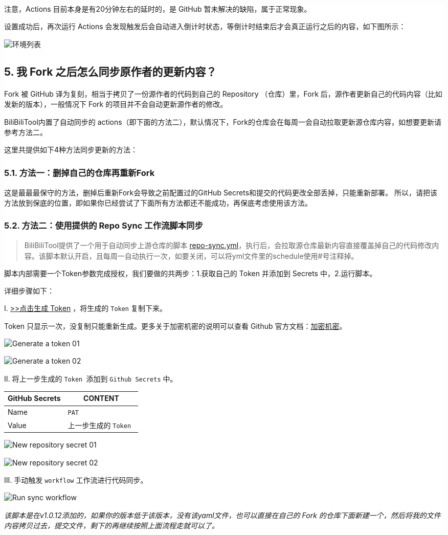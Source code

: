 注意，Actions 目前本身是有20分钟左右的延时的，是 GitHub 暂未解决的缺陷，属于正常现象。

设置成功后，再次运行 Actions 会发现触发后会自动进入倒计时状态，等倒计时结束后才会真正运行之后的内容，如下图所示：

![环境列表](imgs/github-env-count-down.png)

## 5. 我 Fork 之后怎么同步原作者的更新内容？
Fork 被 GitHub 译为复刻，相当于拷贝了一份源作者的代码到自己的 Repository （仓库）里，Fork 后，源作者更新自己的代码内容（比如发新的版本），一般情况下 Fork 的项目并不会自动更新源作者的修改。

BiliBiliTool内置了自动同步的 actions（即下面的方法二），默认情况下，Fork的仓库会在每周一会自动拉取更新源仓库内容，如想要更新请参考方法二。

这里共提供如下4种方法同步更新的方法：

### 5.1. 方法一：删掉自己的仓库再重新Fork
这是最最最保守的方法，删掉后重新Fork会导致之前配置过的GitHub Secrets和提交的代码更改全部丢掉，只能重新部署。
所以，请把该方法放到保底的位置，即如果你已经尝试了下面所有方法都还不能成功，再保底考虑使用该方法。

### 5.2. 方法二：使用提供的 Repo Sync 工作流脚本同步
> BiliBiliTool提供了一个用于自动同步上游仓库的脚本 [repo-sync.yml](https://github.com/RayWangQvQ/BiliBiliTool/blob/main/.github/workflows/repo-sync.yml)，执行后，会拉取源仓库最新内容直接覆盖掉自己的代码修改内容。该脚本默认开启，且每周一自动执行一次，如要关闭，可以将yml文件里的schedule使用#号注释掉。

脚本内部需要一个Token参数完成授权，我们要做的共两步：1.获取自己的 Token 并添加到 Secrets 中，2.运行脚本。

详细步骤如下：

Ⅰ. [>>点击生成 Token](https://github.com/settings/tokens/new?description=repo-sync&scopes=repo,workflow) ，将生成的 `Token` 复制下来。

Token 只显示一次，没复制只能重新生成。更多关于加密机密的说明可以查看 Github 官方文档：[加密机密](https://docs.github.com/cn/free-pro-team@latest/actions/reference/encrypted-secrets)。

![Generate a token 01](https://cdn.jsdelivr.net/gh/Ryanjiena/BiliBiliTool.Docs@main/imgs/generate_a_token_01.png)

![Generate a token 02](https://cdn.jsdelivr.net/gh/Ryanjiena/BiliBiliTool.Docs@main/imgs/generate_a_token_02.png)

Ⅱ. 将上一步生成的 `Token `添加到 `Github Secrets` 中。

   | GitHub Secrets | CONTENT               |
   | -------------- | --------------------- |
   | Name           | `PAT`                 |
   | Value          | 上一步生成的 `Token ` |

![New repository secret 01](https://cdn.jsdelivr.net/gh/Ryanjiena/BiliBiliTool.Docs@main/imgs/new_repository_secret_01.png)

![New repository secret 02](https://cdn.jsdelivr.net/gh/Ryanjiena/BiliBiliTool.Docs@main/imgs/new_repository_secret_02.png)

Ⅲ. 手动触发 `workflow` 工作流进行代码同步。

![Run sync workflow](https://cdn.jsdelivr.net/gh/Ryanjiena/BiliBiliTool.Docs@main/imgs/run_sync_workflows.png)

_该脚本是在v1.0.12添加的，如果你的版本低于该版本，没有该yaml文件，也可以直接在自己的 Fork 的仓库下面新建一个，然后将我的文件内容拷贝过去，提交文件，剩下的再继续按照上面流程走就可以了。_

